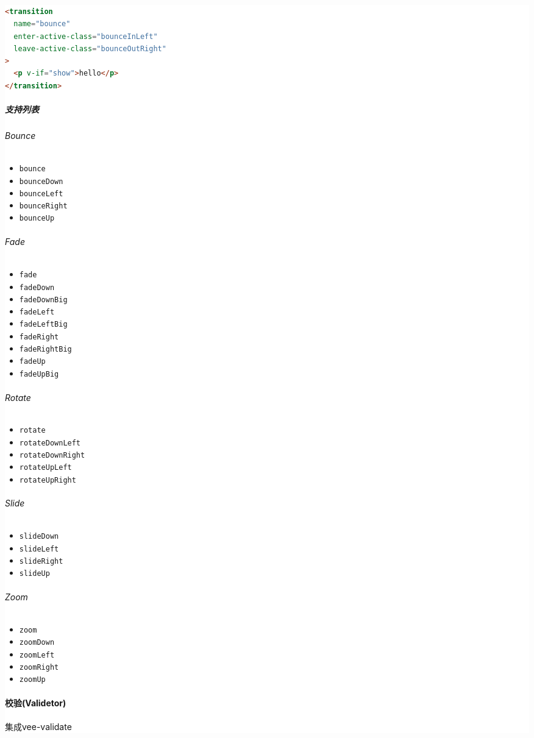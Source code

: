 ```html
<transition
  name="bounce"
  enter-active-class="bounceInLeft"
  leave-active-class="bounceOutRight"
>
  <p v-if="show">hello</p>
</transition>
```

##### 支持列表

###### Bounce
  * `bounce`
  * `bounceDown`
  * `bounceLeft`
  * `bounceRight`
  * `bounceUp`

###### Fade
  * `fade`
  * `fadeDown`
  * `fadeDownBig`
  * `fadeLeft`
  * `fadeLeftBig`
  * `fadeRight`
  * `fadeRightBig`
  * `fadeUp`
  * `fadeUpBig`

###### Rotate
  * `rotate`
  * `rotateDownLeft`
  * `rotateDownRight`
  * `rotateUpLeft`
  * `rotateUpRight`

###### Slide
  * `slideDown`
  * `slideLeft`
  * `slideRight`
  * `slideUp`

###### Zoom
  * `zoom`
  * `zoomDown`
  * `zoomLeft`
  * `zoomRight`
  * `zoomUp`
  
  
#### 校验(Validetor)  

集成vee-validate
